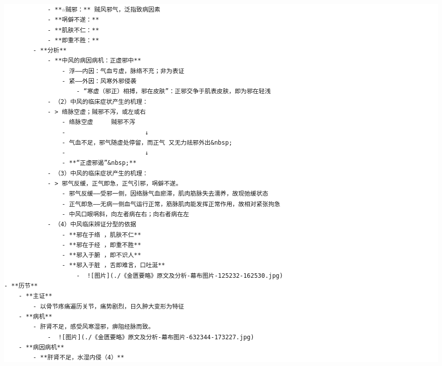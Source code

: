                 - **☆贼邪：** 贼风邪气，泛指致病因素
                - **㖞僻不遂：**
                - **肌肤不仁：**
                - **即重不胜：**
            - **分析**
                - **中风的病因病机：正虚邪中**
                    - 浮——内因：气血亏虚，脉络不充；非为表证 
                    - 紧——外因：风寒外邪侵袭 
                        - “寒虚（邪正）相搏，邪在皮肤”：正邪交争于肌表皮肤，即为邪在轻浅
                - （2）中风的临床症状产生的机理：
                - > 络脉空虚；贼邪不泻，或左或右
                    - 络脉空虚     贼邪不泻
                    -                      ↓
                    - 气血不足，邪气随虚处停留，而正气 又无力祛邪外出&nbsp;
                    -                      ↓
                    - **“正虚邪遏”&nbsp;**
                - （3）中风的临床症状产生的机理：
                - > 邪气反缓，正气即急，正气引邪，㖞僻不遂。
                    - 邪气反缓——受邪一侧，因络脉气血瘀滞，肌肉筋脉失去濡养，故现弛缓状态
                    - 正气即急——无病一侧血气运行正常，筋脉肌肉能发挥正常作用，故相对紧张拘急
                    - 中风口眼㖞斜，向左者病在右；向右者病在左
                - （4）中风临床辨证分型的依据
                    - **邪在于络 ，肌肤不仁**
                    - **邪在于经 ，即重不胜**
                    - **邪入于腑 ，即不识人**
                    - **邪入于脏 ，舌即难言，口吐涎**
                        -  ![图片](./《金匮要略》原文及分析-幕布图片-125232-162530.jpg)
    - **历节**
        - **主证**
            - 以骨节疼痛遍历关节，痛势剧烈，日久肿大变形为特征
        - **病机**
            - 肝肾不足，感受风寒湿邪，痹阻经脉而致。
                -  ![图片](./《金匮要略》原文及分析-幕布图片-632344-173227.jpg)
        - **病因病机**
            - **肝肾不足，水湿内侵（4）**